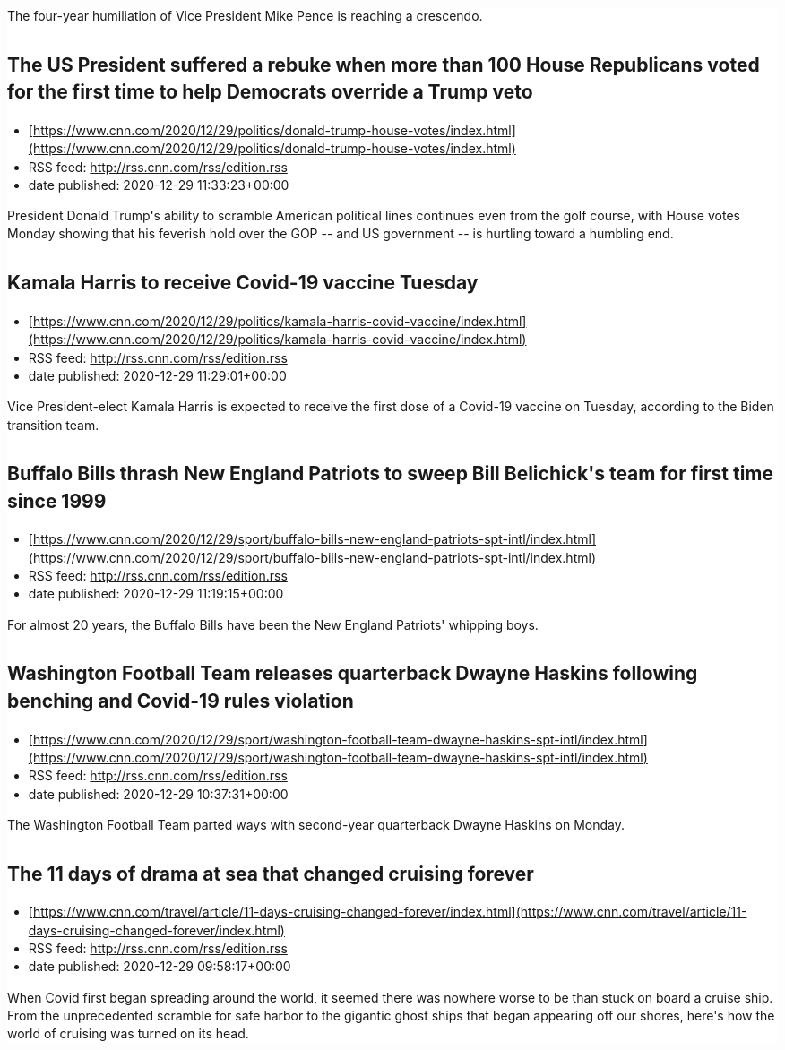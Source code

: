 The four-year humiliation of Vice President Mike Pence is reaching a crescendo.

## The US President suffered a rebuke when more than 100 House Republicans voted for the first time to help Democrats override a Trump veto
 - [https://www.cnn.com/2020/12/29/politics/donald-trump-house-votes/index.html](https://www.cnn.com/2020/12/29/politics/donald-trump-house-votes/index.html)
 - RSS feed: http://rss.cnn.com/rss/edition.rss
 - date published: 2020-12-29 11:33:23+00:00

President Donald Trump's ability to scramble American political lines continues even from the golf course, with House votes Monday showing that his feverish hold over the GOP -- and US government -- is hurtling toward a humbling end.

## Kamala Harris to receive Covid-19 vaccine Tuesday
 - [https://www.cnn.com/2020/12/29/politics/kamala-harris-covid-vaccine/index.html](https://www.cnn.com/2020/12/29/politics/kamala-harris-covid-vaccine/index.html)
 - RSS feed: http://rss.cnn.com/rss/edition.rss
 - date published: 2020-12-29 11:29:01+00:00

Vice President-elect Kamala Harris is expected to receive the first dose of a Covid-19 vaccine on Tuesday, according to the Biden transition team.

## Buffalo Bills thrash New England Patriots to sweep Bill Belichick's team for first time since 1999
 - [https://www.cnn.com/2020/12/29/sport/buffalo-bills-new-england-patriots-spt-intl/index.html](https://www.cnn.com/2020/12/29/sport/buffalo-bills-new-england-patriots-spt-intl/index.html)
 - RSS feed: http://rss.cnn.com/rss/edition.rss
 - date published: 2020-12-29 11:19:15+00:00

For almost 20 years, the Buffalo Bills have been the New England Patriots' whipping boys.

## Washington Football Team releases quarterback Dwayne Haskins following benching and Covid-19 rules violation
 - [https://www.cnn.com/2020/12/29/sport/washington-football-team-dwayne-haskins-spt-intl/index.html](https://www.cnn.com/2020/12/29/sport/washington-football-team-dwayne-haskins-spt-intl/index.html)
 - RSS feed: http://rss.cnn.com/rss/edition.rss
 - date published: 2020-12-29 10:37:31+00:00

The Washington Football Team parted ways with second-year quarterback Dwayne Haskins on Monday.

## The 11 days of drama at sea that changed cruising forever
 - [https://www.cnn.com/travel/article/11-days-cruising-changed-forever/index.html](https://www.cnn.com/travel/article/11-days-cruising-changed-forever/index.html)
 - RSS feed: http://rss.cnn.com/rss/edition.rss
 - date published: 2020-12-29 09:58:17+00:00

When Covid first began spreading around the world, it seemed there was nowhere worse to be than stuck on board a cruise ship. From the unprecedented scramble for safe harbor to the gigantic ghost ships that began appearing off our shores, here's how the world of cruising was turned on its head.
